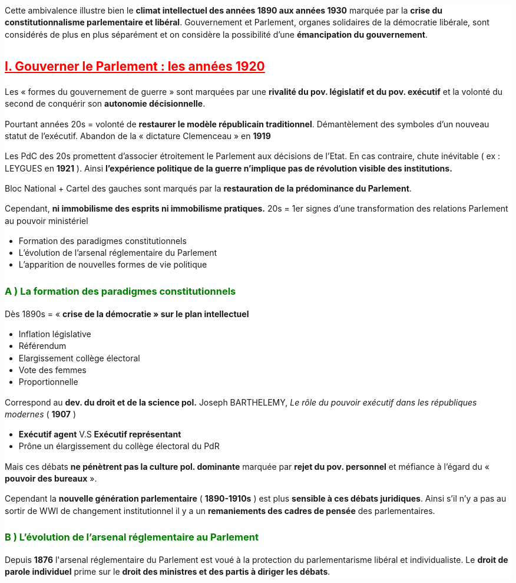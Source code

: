Cette ambivalence illustre bien le **climat intellectuel des années 1890 aux années 1930** marquée par la **crise du constitutionnalisme parlementaire et libéral**. Gouvernement et Parlement, organes solidaires de la démocratie libérale, sont considérés de plus en plus séparément et on considère la possibilité d’une **émancipation du gouvernement**.

## <span style="color:red"><u>I. Gouverner le Parlement : les années 1920</u></span>

Les « formes du gouvernement de guerre » sont marquées par une **rivalité du pov. législatif et du pov. exécutif** et la volonté du second de conquérir son **autonomie décisionnelle**. 

Pourtant années 20s = volonté de **restaurer le modèle républicain traditionnel**. Démantèlement des symboles d’un nouveau statut de l’exécutif. Abandon de la « dictature Clemenceau » en **1919** 

Les PdC des 20s promettent d’associer étroitement le Parlement aux décisions de l’Etat. En cas contraire, chute inévitable ( ex : LEYGUES en **1921** ). Ainsi **l’expérience politique de la guerre n’implique pas de révolution visible des institutions.**

Bloc National + Cartel des gauches sont  marqués par la **restauration de la prédominance du Parlement**.

Cependant, **ni immobilisme des esprits ni immobilisme pratiques.** 
20s = 1er signes d’une transformation des relations Parlement au pouvoir ministériel 
- Formation des paradigmes constitutionnels 
- L’évolution de l’arsenal réglementaire du Parlement 
- L’apparition de nouvelles formes de vie politique 

### <span style="color:green">A ) La formation des paradigmes constitutionnels</span>

Dès 1890s = « **crise de la démocratie » sur le plan intellectuel** 
- Inflation législative 
- Référendum 
- Elargissement collège électoral 
- Vote des femmes 
- Proportionnelle 

Correspond au **dev. du droit et de la science pol.** 
Joseph BARTHELEMY, *Le rôle du pouvoir exécutif dans les républiques modernes* ( **1907** )
- **Exécutif agent** V.S **Exécutif représentant** 
- Prône un élargissement du collège électoral du PdR

Mais ces débats **ne pénètrent pas la culture pol. dominante** marquée par **rejet du pov. personnel** et méfiance à l’égard du « **pouvoir des bureaux** ». 

Cependant la **nouvelle génération parlementaire** ( **1890-1910s** ) est plus **sensible à ces débats juridiques**. Ainsi s’il n’y a pas au sortir de WWI de changement institutionnel il y a un **remaniements des cadres de pensée** des parlementaires.

###  <span style="color:green">B ) L’évolution de l’arsenal réglementaire au Parlement</span>

Depuis **1876** l'arsenal réglementaire du Parlement est voué à la protection du parlementarisme libéral et individualiste. Le **droit de parole individuel** prime sur le **droit des ministres et des partis à diriger les débats**.
